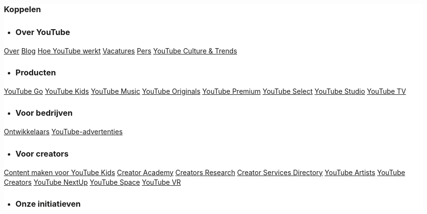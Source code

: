 

 



### Koppelen








* ### Over YouTube






[Over](https://www.youtube.com/about/) 
[Blog](https://blog.youtube/) 
[Hoe YouTube werkt](https://www.youtube.com/howyoutubeworks/) 
[Vacatures](https://www.youtube.com/jobs/) 
[Pers](https://blog.youtube/press/) 
[YouTube Culture & Trends](https://www.youtube.com/trends/)
* ### Producten






[YouTube Go](https://www.youtubego.com/) 
[YouTube Kids](https://www.youtube.com/kids/) 
[YouTube Music](https://www.youtube.com/musicpremium) 
[YouTube Originals](https://www.youtube.com/channel/UCqVDpXKLmKeBU_yyt_QkItQ) 
[YouTube Premium](https://www.youtube.com/premium/) 
[YouTube Select](https://www.youtube.com/ads/youtube-select/) 
[YouTube Studio](https://studio.youtube.com/) 
[YouTube TV](https://tv.youtube.com/)
* ### Voor bedrijven






[Ontwikkelaars](https://developers.google.com/youtube) 
[YouTube-advertenties](https://www.youtube.com/ads/)
* ### Voor creators






[Content maken voor YouTube Kids](https://www.youtube.com/yt/family/) 
[Creator Academy](https://creatoracademy.youtube.com/page/home) 
[Creators Research](https://www.youtube.com/creatorresearch/) 
[Creator Services Directory](https://servicesdirectory.withyoutube.com/) 
[YouTube Artists](https://artists.youtube.com/) 
[YouTube Creators](https://www.youtube.com/creators/) 
[YouTube NextUp](https://www.youtube.com/nextup/) 
[YouTube Space](https://www.youtube.com/space/) 
[YouTube VR](https://vr.youtube.com/)
* ### Onze initiatieven

